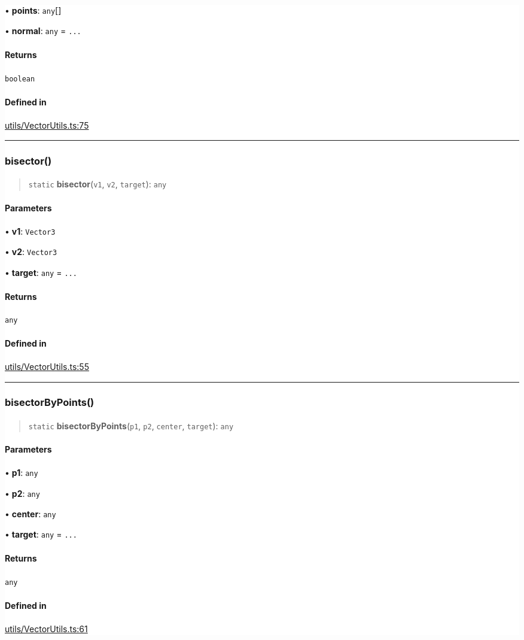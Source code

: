 • **points**: `any`[]

• **normal**: `any` = `...`

#### Returns

`boolean`

#### Defined in

[utils/VectorUtils.ts:75](https://github.com/luigidenora/three.ez/blob/57bd50835d7b63a4eed7f77bf46f98834d85a05c/src/utils/VectorUtils.ts#L75)

***

### bisector()

> `static` **bisector**(`v1`, `v2`, `target`): `any`

#### Parameters

• **v1**: `Vector3`

• **v2**: `Vector3`

• **target**: `any` = `...`

#### Returns

`any`

#### Defined in

[utils/VectorUtils.ts:55](https://github.com/luigidenora/three.ez/blob/57bd50835d7b63a4eed7f77bf46f98834d85a05c/src/utils/VectorUtils.ts#L55)

***

### bisectorByPoints()

> `static` **bisectorByPoints**(`p1`, `p2`, `center`, `target`): `any`

#### Parameters

• **p1**: `any`

• **p2**: `any`

• **center**: `any`

• **target**: `any` = `...`

#### Returns

`any`

#### Defined in

[utils/VectorUtils.ts:61](https://github.com/luigidenora/three.ez/blob/57bd50835d7b63a4eed7f77bf46f98834d85a05c/src/utils/VectorUtils.ts#L61)
